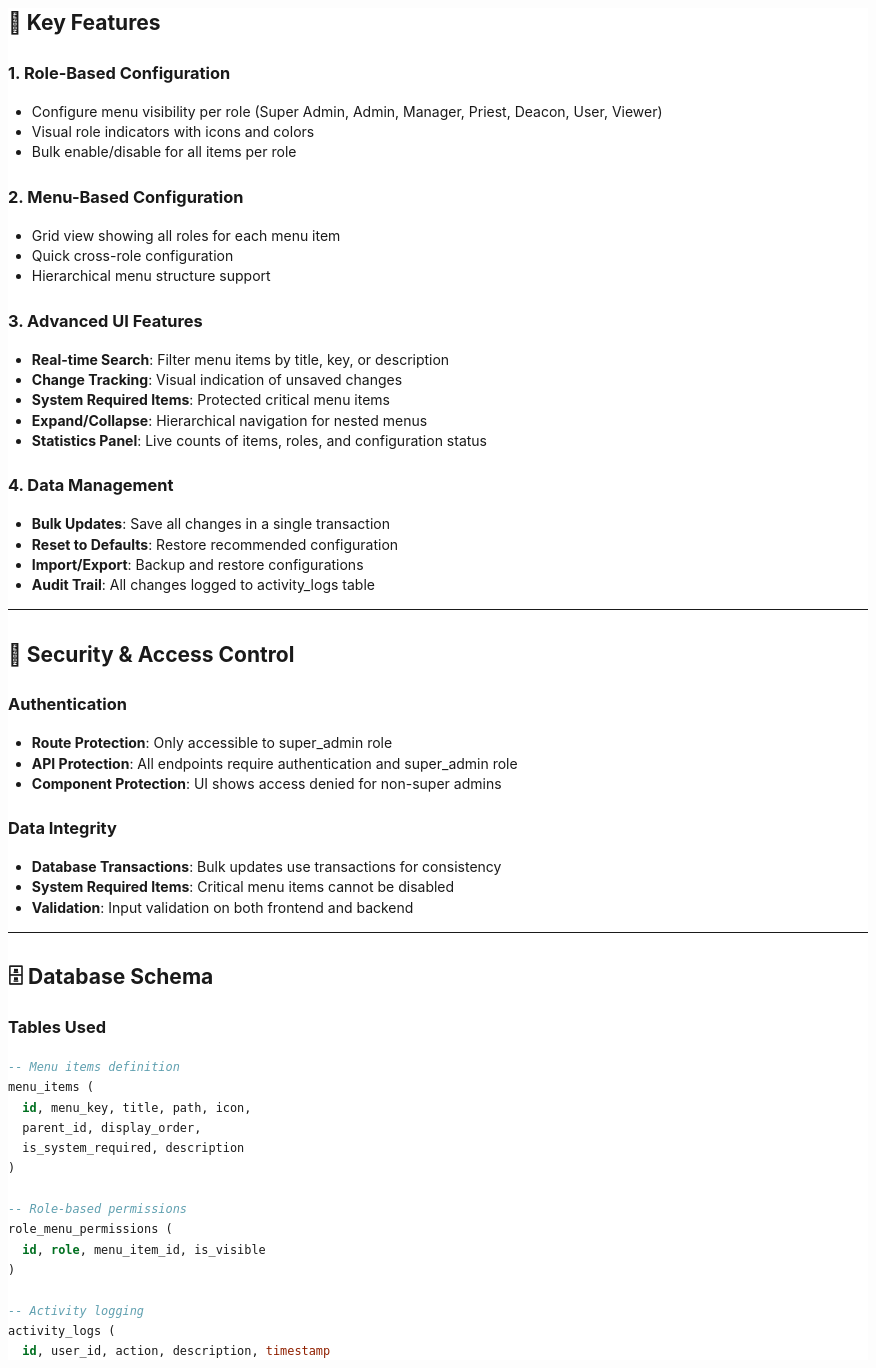 ## 🌟 Key Features

### 1. **Role-Based Configuration**
- Configure menu visibility per role (Super Admin, Admin, Manager, Priest, Deacon, User, Viewer)
- Visual role indicators with icons and colors
- Bulk enable/disable for all items per role

### 2. **Menu-Based Configuration**
- Grid view showing all roles for each menu item
- Quick cross-role configuration
- Hierarchical menu structure support

### 3. **Advanced UI Features**
- **Real-time Search**: Filter menu items by title, key, or description
- **Change Tracking**: Visual indication of unsaved changes
- **System Required Items**: Protected critical menu items
- **Expand/Collapse**: Hierarchical navigation for nested menus
- **Statistics Panel**: Live counts of items, roles, and configuration status

### 4. **Data Management**
- **Bulk Updates**: Save all changes in a single transaction
- **Reset to Defaults**: Restore recommended configuration
- **Import/Export**: Backup and restore configurations
- **Audit Trail**: All changes logged to activity_logs table

---

## 🔐 Security & Access Control

### Authentication
- **Route Protection**: Only accessible to super_admin role
- **API Protection**: All endpoints require authentication and super_admin role
- **Component Protection**: UI shows access denied for non-super admins

### Data Integrity
- **Database Transactions**: Bulk updates use transactions for consistency
- **System Required Items**: Critical menu items cannot be disabled
- **Validation**: Input validation on both frontend and backend

---

## 🗄️ Database Schema

### Tables Used
```sql
-- Menu items definition
menu_items (
  id, menu_key, title, path, icon, 
  parent_id, display_order, 
  is_system_required, description
)

-- Role-based permissions
role_menu_permissions (
  id, role, menu_item_id, is_visible
)

-- Activity logging
activity_logs (
  id, user_id, action, description, timestamp
```